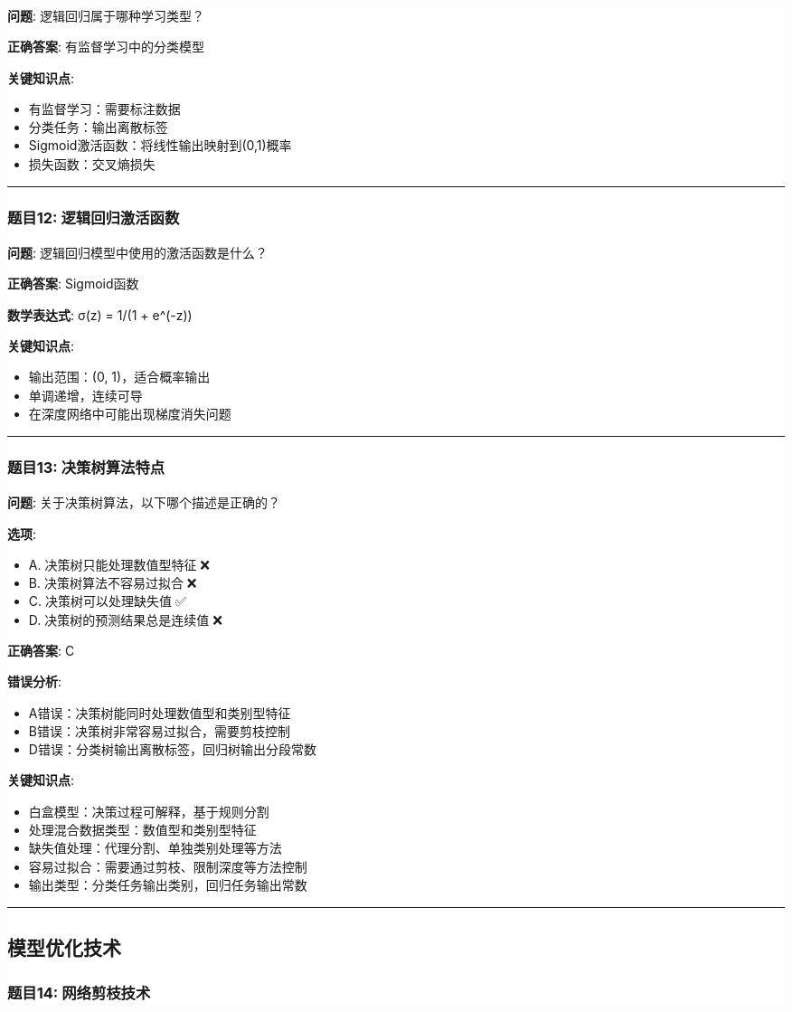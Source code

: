 **问题**: 逻辑回归属于哪种学习类型？

**正确答案**: 有监督学习中的分类模型

**关键知识点**:
- 有监督学习：需要标注数据
- 分类任务：输出离散标签
- Sigmoid激活函数：将线性输出映射到(0,1)概率
- 损失函数：交叉熵损失

---

### 题目12: 逻辑回归激活函数

**问题**: 逻辑回归模型中使用的激活函数是什么？

**正确答案**: Sigmoid函数

**数学表达式**: σ(z) = 1/(1 + e^(-z))

**关键知识点**:
- 输出范围：(0, 1)，适合概率输出
- 单调递增，连续可导
- 在深度网络中可能出现梯度消失问题

---

### 题目13: 决策树算法特点

**问题**: 关于决策树算法，以下哪个描述是正确的？

**选项**:
- A. 决策树只能处理数值型特征 ❌
- B. 决策树算法不容易过拟合 ❌
- C. 决策树可以处理缺失值 ✅
- D. 决策树的预测结果总是连续值 ❌

**正确答案**: C

**错误分析**: 
- A错误：决策树能同时处理数值型和类别型特征
- B错误：决策树非常容易过拟合，需要剪枝控制
- D错误：分类树输出离散标签，回归树输出分段常数

**关键知识点**:
- 白盒模型：决策过程可解释，基于规则分割
- 处理混合数据类型：数值型和类别型特征
- 缺失值处理：代理分割、单独类别处理等方法
- 容易过拟合：需要通过剪枝、限制深度等方法控制
- 输出类型：分类任务输出类别，回归任务输出常数

---

## 模型优化技术

### 题目14: 网络剪枝技术
